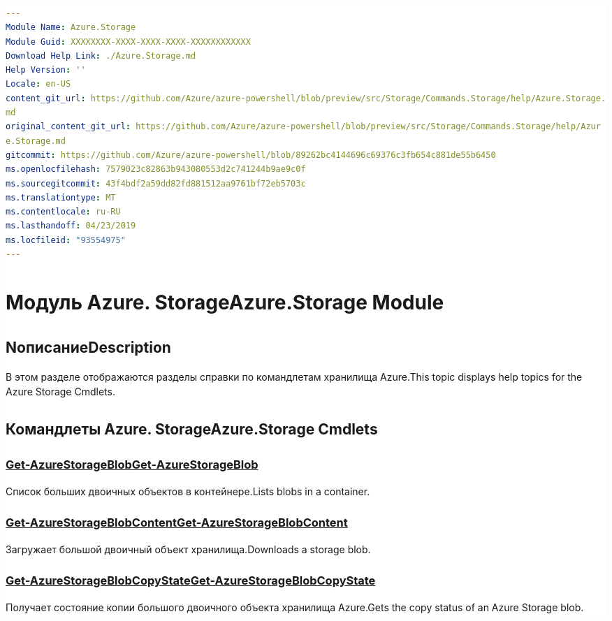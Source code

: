 ```yaml
---
Module Name: Azure.Storage
Module Guid: XXXXXXXX-XXXX-XXXX-XXXX-XXXXXXXXXXXX
Download Help Link: ./Azure.Storage.md
Help Version: ''
Locale: en-US
content_git_url: https://github.com/Azure/azure-powershell/blob/preview/src/Storage/Commands.Storage/help/Azure.Storage.md
original_content_git_url: https://github.com/Azure/azure-powershell/blob/preview/src/Storage/Commands.Storage/help/Azure.Storage.md
gitcommit: https://github.com/Azure/azure-powershell/blob/89262bc4144696c69376c3fb654c881de55b6450
ms.openlocfilehash: 7579023c82863b943080553d2c741244b9ae9c0f
ms.sourcegitcommit: 43f4bdf2a59dd82fd881512aa9761bf72eb5703c
ms.translationtype: MT
ms.contentlocale: ru-RU
ms.lasthandoff: 04/23/2019
ms.locfileid: "93554975"
---
```

# <span data-ttu-id="ba8d8-101">Модуль Azure. Storage</span><span class="sxs-lookup"><span data-stu-id="ba8d8-101">Azure.Storage Module</span></span>
## <span data-ttu-id="ba8d8-102">Nописание</span><span class="sxs-lookup"><span data-stu-id="ba8d8-102">Description</span></span>
<span data-ttu-id="ba8d8-103">В этом разделе отображаются разделы справки по командлетам хранилища Azure.</span><span class="sxs-lookup"><span data-stu-id="ba8d8-103">This topic displays help topics for the Azure Storage Cmdlets.</span></span>

## <span data-ttu-id="ba8d8-104">Командлеты Azure. Storage</span><span class="sxs-lookup"><span data-stu-id="ba8d8-104">Azure.Storage Cmdlets</span></span>
### [<span data-ttu-id="ba8d8-105">Get-AzureStorageBlob</span><span class="sxs-lookup"><span data-stu-id="ba8d8-105">Get-AzureStorageBlob</span></span>](Get-AzureStorageBlob.md)
<span data-ttu-id="ba8d8-106">Список больших двоичных объектов в контейнере.</span><span class="sxs-lookup"><span data-stu-id="ba8d8-106">Lists blobs in a container.</span></span>

### [<span data-ttu-id="ba8d8-107">Get-AzureStorageBlobContent</span><span class="sxs-lookup"><span data-stu-id="ba8d8-107">Get-AzureStorageBlobContent</span></span>](Get-AzureStorageBlobContent.md)
<span data-ttu-id="ba8d8-108">Загружает большой двоичный объект хранилища.</span><span class="sxs-lookup"><span data-stu-id="ba8d8-108">Downloads a storage blob.</span></span>

### [<span data-ttu-id="ba8d8-109">Get-AzureStorageBlobCopyState</span><span class="sxs-lookup"><span data-stu-id="ba8d8-109">Get-AzureStorageBlobCopyState</span></span>](Get-AzureStorageBlobCopyState.md)
<span data-ttu-id="ba8d8-110">Получает состояние копии большого двоичного объекта хранилища Azure.</span><span class="sxs-lookup"><span data-stu-id="ba8d8-110">Gets the copy status of an Azure Storage blob.</span></span>
